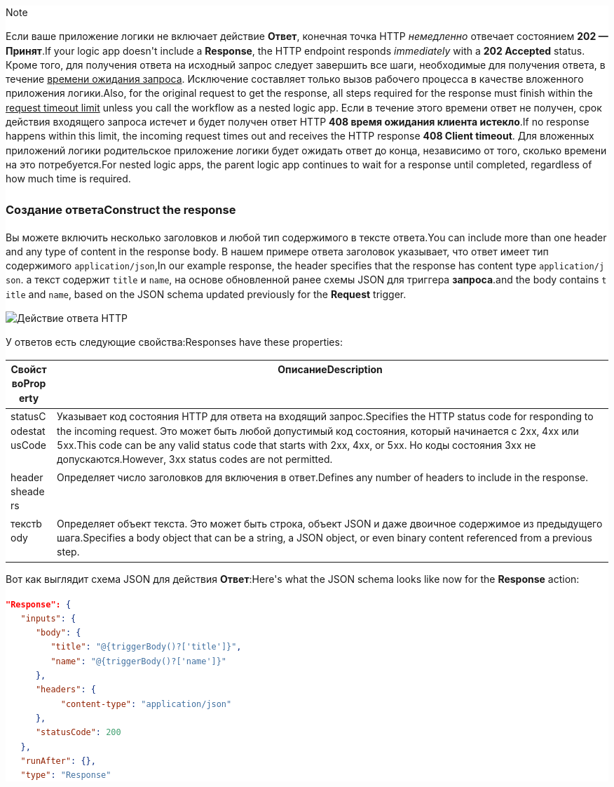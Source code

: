 > [!NOTE] 
> <span data-ttu-id="6a26e-190">Если ваше приложение логики не включает действие **Ответ**, конечная точка HTTP *немедленно* отвечает состоянием **202 — Принят**.</span><span class="sxs-lookup"><span data-stu-id="6a26e-190">If your logic app doesn't include a **Response**, the HTTP endpoint responds *immediately* with a **202 Accepted** status.</span></span> <span data-ttu-id="6a26e-191">Кроме того, для получения ответа на исходный запрос следует завершить все шаги, необходимые для получения ответа, в течение [времени ожидания запроса](./logic-apps-limits-and-config.md). Исключение составляет только вызов рабочего процесса в качестве вложенного приложения логики.</span><span class="sxs-lookup"><span data-stu-id="6a26e-191">Also, for the original request to get the response, all steps required for the response must finish within the [request timeout limit](./logic-apps-limits-and-config.md) unless you call the workflow as a nested logic app.</span></span> <span data-ttu-id="6a26e-192">Если в течение этого времени ответ не получен, срок действия входящего запроса истечет и будет получен ответ HTTP **408 время ожидания клиента истекло**.</span><span class="sxs-lookup"><span data-stu-id="6a26e-192">If no response happens within this limit, the incoming request times out and receives the HTTP response **408 Client timeout**.</span></span> <span data-ttu-id="6a26e-193">Для вложенных приложений логики родительское приложение логики будет ожидать ответ до конца, независимо от того, сколько времени на это потребуется.</span><span class="sxs-lookup"><span data-stu-id="6a26e-193">For nested logic apps, the parent logic app continues to wait for a response until completed, regardless of how much time is required.</span></span>

### <a name="construct-the-response"></a><span data-ttu-id="6a26e-194">Создание ответа</span><span class="sxs-lookup"><span data-stu-id="6a26e-194">Construct the response</span></span>

<span data-ttu-id="6a26e-195">Вы можете включить несколько заголовков и любой тип содержимого в тексте ответа.</span><span class="sxs-lookup"><span data-stu-id="6a26e-195">You can include more than one header and any type of content in the response body.</span></span> <span data-ttu-id="6a26e-196">В нашем примере ответа заголовок указывает, что ответ имеет тип содержимого `application/json`,</span><span class="sxs-lookup"><span data-stu-id="6a26e-196">In our example response, the header specifies that the response has content type `application/json`.</span></span> <span data-ttu-id="6a26e-197">а текст содержит `title` и `name`, на основе обновленной ранее схемы JSON для триггера **запроса**.</span><span class="sxs-lookup"><span data-stu-id="6a26e-197">and the body contains `title` and `name`, based on the JSON schema updated previously for the **Request** trigger.</span></span>

![Действие ответа HTTP][3]

<span data-ttu-id="6a26e-199">У ответов есть следующие свойства:</span><span class="sxs-lookup"><span data-stu-id="6a26e-199">Responses have these properties:</span></span>

| <span data-ttu-id="6a26e-200">Свойство</span><span class="sxs-lookup"><span data-stu-id="6a26e-200">Property</span></span> | <span data-ttu-id="6a26e-201">Описание</span><span class="sxs-lookup"><span data-stu-id="6a26e-201">Description</span></span> |
| --- | --- |
| <span data-ttu-id="6a26e-202">statusCode</span><span class="sxs-lookup"><span data-stu-id="6a26e-202">statusCode</span></span> |<span data-ttu-id="6a26e-203">Указывает код состояния HTTP для ответа на входящий запрос.</span><span class="sxs-lookup"><span data-stu-id="6a26e-203">Specifies the HTTP status code for responding to the incoming request.</span></span> <span data-ttu-id="6a26e-204">Это может быть любой допустимый код состояния, который начинается с 2xx, 4xx или 5xx.</span><span class="sxs-lookup"><span data-stu-id="6a26e-204">This code can be any valid status code that starts with 2xx, 4xx, or 5xx.</span></span> <span data-ttu-id="6a26e-205">Но коды состояния 3xx не допускаются.</span><span class="sxs-lookup"><span data-stu-id="6a26e-205">However, 3xx status codes are not permitted.</span></span> |
| <span data-ttu-id="6a26e-206">headers</span><span class="sxs-lookup"><span data-stu-id="6a26e-206">headers</span></span> |<span data-ttu-id="6a26e-207">Определяет число заголовков для включения в ответ.</span><span class="sxs-lookup"><span data-stu-id="6a26e-207">Defines any number of headers to include in the response.</span></span> |
| <span data-ttu-id="6a26e-208">текст</span><span class="sxs-lookup"><span data-stu-id="6a26e-208">body</span></span> |<span data-ttu-id="6a26e-209">Определяет объект текста. Это может быть строка, объект JSON и даже двоичное содержимое из предыдущего шага.</span><span class="sxs-lookup"><span data-stu-id="6a26e-209">Specifies a body object that can be a string, a JSON object, or even binary content referenced from a previous step.</span></span> |

<span data-ttu-id="6a26e-210">Вот как выглядит схема JSON для действия **Ответ**:</span><span class="sxs-lookup"><span data-stu-id="6a26e-210">Here's what the JSON schema looks like now for the **Response** action:</span></span>

``` json
"Response": {
   "inputs": {
      "body": {
         "title": "@{triggerBody()?['title']}",
         "name": "@{triggerBody()?['name']}"
      },
      "headers": {
           "content-type": "application/json"
      },
      "statusCode": 200
   },
   "runAfter": {},
   "type": "Response"
```

[1]: ./media/logic-apps-http-endpoint/manualtrigger.png
[2]: ./media/logic-apps-http-endpoint/manualtriggerurl.png
[3]: ./media/logic-apps-http-endpoint/response.png